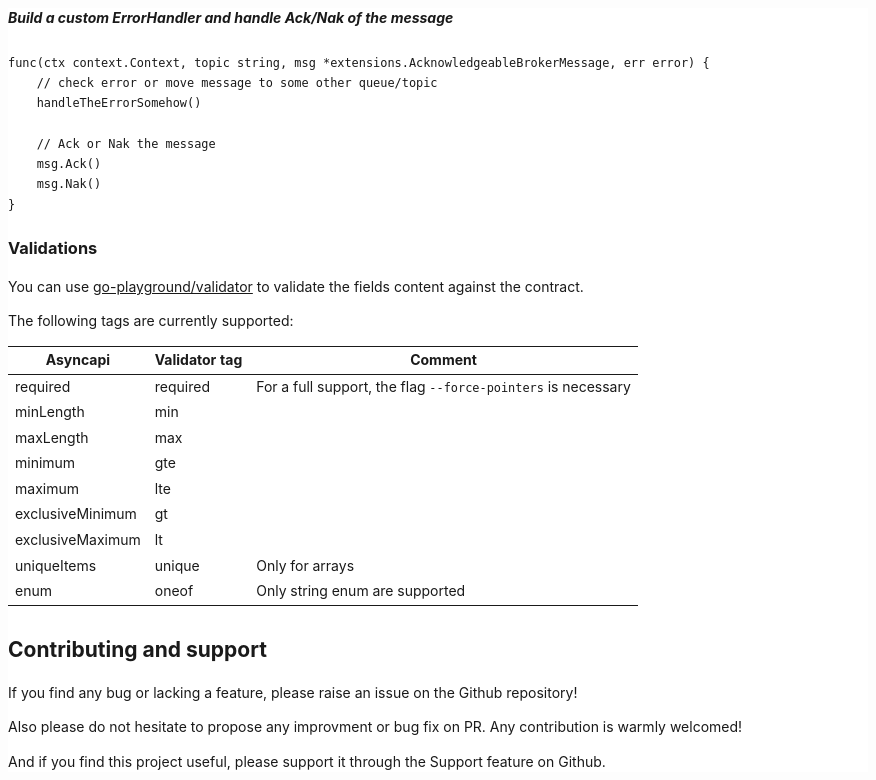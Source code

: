 ##### Build a custom ErrorHandler and handle Ack/Nak of the message
```golang
func(ctx context.Context, topic string, msg *extensions.AcknowledgeableBrokerMessage, err error) {
    // check error or move message to some other queue/topic
    handleTheErrorSomehow()
    
    // Ack or Nak the message
    msg.Ack()
    msg.Nak()
}
```

### Validations

You can use [go-playground/validator](https://github.com/go-playground/validator) to validate the fields content against the contract.

The following tags are currently supported:

| Asyncapi         | Validator tag  | Comment                                                      |
|------------------|----------------|--------------------------------------------------------------|
| required         | required       | For a full support, the flag `--force-pointers` is necessary |
| minLength        | min            |                                                              |
| maxLength        | max            |                                                              |
| minimum          | gte            |                                                              |
| maximum          | lte            |                                                              |
| exclusiveMinimum | gt             |                                                              |
| exclusiveMaximum | lt             |                                                              |
| uniqueItems      | unique         | Only for arrays                                              |
| enum             | oneof          | Only string enum are supported                               |    


## Contributing and support

If you find any bug or lacking a feature, please raise an issue on the Github repository!

Also please do not hesitate to propose any improvment or bug fix on PR.
Any contribution is warmly welcomed!

And if you find this project useful, please support it through the Support feature
on Github.
